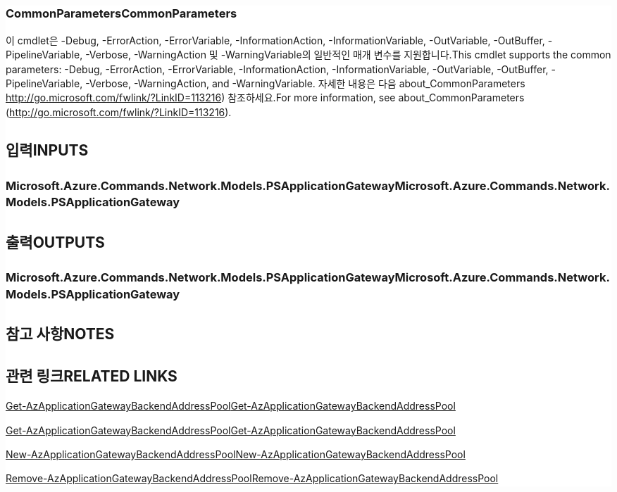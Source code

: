 ### <span data-ttu-id="cb022-129">CommonParameters</span><span class="sxs-lookup"><span data-stu-id="cb022-129">CommonParameters</span></span>
<span data-ttu-id="cb022-130">이 cmdlet은 -Debug, -ErrorAction, -ErrorVariable, -InformationAction, -InformationVariable, -OutVariable, -OutBuffer, -PipelineVariable, -Verbose, -WarningAction 및 -WarningVariable의 일반적인 매개 변수를 지원합니다.</span><span class="sxs-lookup"><span data-stu-id="cb022-130">This cmdlet supports the common parameters: -Debug, -ErrorAction, -ErrorVariable, -InformationAction, -InformationVariable, -OutVariable, -OutBuffer, -PipelineVariable, -Verbose, -WarningAction, and -WarningVariable.</span></span> <span data-ttu-id="cb022-131">자세한 내용은 다음 about_CommonParameters http://go.microsoft.com/fwlink/?LinkID=113216) 참조하세요.</span><span class="sxs-lookup"><span data-stu-id="cb022-131">For more information, see about_CommonParameters (http://go.microsoft.com/fwlink/?LinkID=113216).</span></span>

## <span data-ttu-id="cb022-132">입력</span><span class="sxs-lookup"><span data-stu-id="cb022-132">INPUTS</span></span>

### <span data-ttu-id="cb022-133">Microsoft.Azure.Commands.Network.Models.PSApplicationGateway</span><span class="sxs-lookup"><span data-stu-id="cb022-133">Microsoft.Azure.Commands.Network.Models.PSApplicationGateway</span></span>

## <span data-ttu-id="cb022-134">출력</span><span class="sxs-lookup"><span data-stu-id="cb022-134">OUTPUTS</span></span>

### <span data-ttu-id="cb022-135">Microsoft.Azure.Commands.Network.Models.PSApplicationGateway</span><span class="sxs-lookup"><span data-stu-id="cb022-135">Microsoft.Azure.Commands.Network.Models.PSApplicationGateway</span></span>

## <span data-ttu-id="cb022-136">참고 사항</span><span class="sxs-lookup"><span data-stu-id="cb022-136">NOTES</span></span>

## <span data-ttu-id="cb022-137">관련 링크</span><span class="sxs-lookup"><span data-stu-id="cb022-137">RELATED LINKS</span></span>

[<span data-ttu-id="cb022-138">Get-AzApplicationGatewayBackendAddressPool</span><span class="sxs-lookup"><span data-stu-id="cb022-138">Get-AzApplicationGatewayBackendAddressPool</span></span>](./Get-AzApplicationGatewayBackendAddressPool.md)

[<span data-ttu-id="cb022-139">Get-AzApplicationGatewayBackendAddressPool</span><span class="sxs-lookup"><span data-stu-id="cb022-139">Get-AzApplicationGatewayBackendAddressPool</span></span>](./Get-AzApplicationGatewayBackendAddressPool.md)

[<span data-ttu-id="cb022-140">New-AzApplicationGatewayBackendAddressPool</span><span class="sxs-lookup"><span data-stu-id="cb022-140">New-AzApplicationGatewayBackendAddressPool</span></span>](./New-AzApplicationGatewayBackendAddressPool.md)

[<span data-ttu-id="cb022-141">Remove-AzApplicationGatewayBackendAddressPool</span><span class="sxs-lookup"><span data-stu-id="cb022-141">Remove-AzApplicationGatewayBackendAddressPool</span></span>](./Remove-AzApplicationGatewayBackendAddressPool.md)

